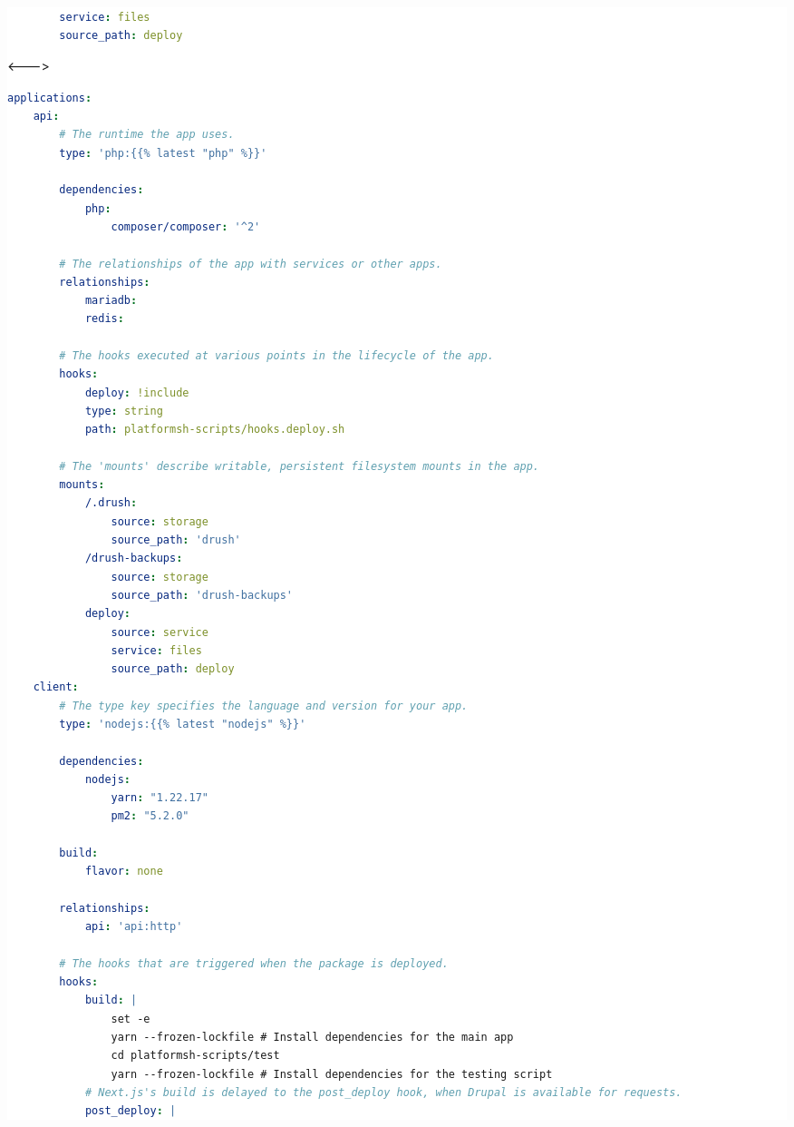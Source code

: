 ```yaml {configfile="app" dir="client"}
        service: files
        source_path: deploy
```

<--->

```yaml {configfile="app"}
applications:
    api:
        # The runtime the app uses.
        type: 'php:{{% latest "php" %}}'

        dependencies:
            php:
                composer/composer: '^2'

        # The relationships of the app with services or other apps.
        relationships:
            mariadb: 
            redis: 

        # The hooks executed at various points in the lifecycle of the app.
        hooks:
            deploy: !include
            type: string
            path: platformsh-scripts/hooks.deploy.sh

        # The 'mounts' describe writable, persistent filesystem mounts in the app.
        mounts:
            /.drush:
                source: storage
                source_path: 'drush'
            /drush-backups:
                source: storage
                source_path: 'drush-backups'
            deploy:
                source: service
                service: files
                source_path: deploy
    client:
        # The type key specifies the language and version for your app.
        type: 'nodejs:{{% latest "nodejs" %}}'

        dependencies:
            nodejs:
                yarn: "1.22.17"
                pm2: "5.2.0"

        build:
            flavor: none

        relationships:
            api: 'api:http'

        # The hooks that are triggered when the package is deployed.
        hooks:
            build: |
                set -e
                yarn --frozen-lockfile # Install dependencies for the main app
                cd platformsh-scripts/test 
                yarn --frozen-lockfile # Install dependencies for the testing script
            # Next.js's build is delayed to the post_deploy hook, when Drupal is available for requests.
            post_deploy: |
```